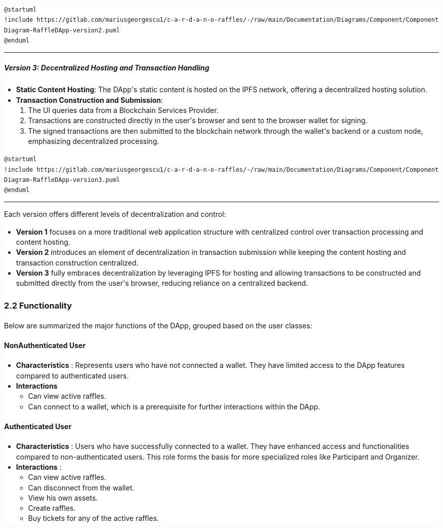 ```plantuml
@startuml
!include https://gitlab.com/mariusgeorgescu1/c-a-r-d-a-n-o-raffles/-/raw/main/Documentation/Diagrams/Component/ComponentDiagram-RaffleDApp-version2.puml
@enduml
```
---

##### Version 3: Decentralized Hosting and Transaction Handling
- **Static Content Hosting**: The DApp's static content is hosted on the IPFS network, offering a decentralized hosting solution.
- **Transaction Construction and Submission**:
    1.  The UI queries data from a Blockchain Services Provider.
    2. Transactions are constructed directly in the user's browser and sent to the browser wallet for signing.
    3. The signed transactions are then submitted to the blockchain network through the wallet's backend or a custom node, emphasizing decentralized processing.

```plantuml
@startuml
!include https://gitlab.com/mariusgeorgescu1/c-a-r-d-a-n-o-raffles/-/raw/main/Documentation/Diagrams/Component/ComponentDiagram-RaffleDApp-version3.puml
@enduml
```
--- 


Each version offers different levels of decentralization and control:

- **Version 1** focuses on a more traditional web application structure with centralized control over transaction processing and content hosting.
- **Version 2** introduces an element of decentralization in transaction submission while keeping the content hosting and transaction construction centralized.
- **Version 3** fully embraces decentralization by leveraging IPFS for hosting and allowing transactions to be constructed and submitted directly from the user's browser, reducing reliance on a centralized backend.



### 2.2 Functionality

Below are summarized the major functions of the DApp, grouped based on the user classes:


#### NonAuthenticated User
- **Characteristics** : Represents users who have not connected a wallet. They have limited access to the DApp features compared to authenticated users.
- **Interactions** 
  - Can view active raffles.
  - Can connect to a wallet, which is a prerequisite for further interactions within the DApp.

#### Authenticated User
- **Characteristics** : Users who have successfully connected to a wallet. They have enhanced access and functionalities compared to non-authenticated users. This role forms the basis for more specialized roles like Participant and Organizer.
- **Interactions** :
  - Can view active raffles.
  - Can disconnect from the wallet.
  - View his own assets.
  - Create raffles.
  - Buy tickets for any of the active raffles.
